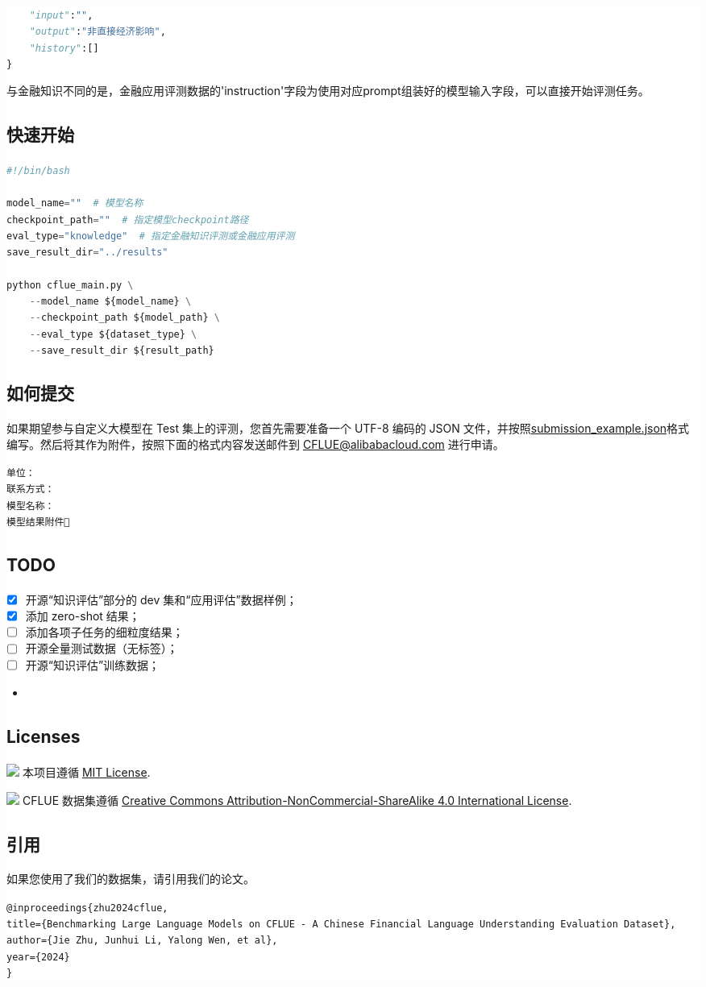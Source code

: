 ```python
    "input":"",
    "output":"非直接经济影响",
    "history":[]
}
```
与金融知识不同的是，金融应用评测数据的'instruction'字段为使用对应prompt组装好的模型输入字段，可以直接开始评测任务。

## 快速开始
```python
#!/bin/bash

model_name=""  # 模型名称
checkpoint_path=""  # 指定模型checkpoint路径
eval_type="knowledge"  # 指定金融知识评测或金融应用评测
save_result_dir="../results"

python cflue_main.py \
    --model_name ${model_name} \
    --checkpoint_path ${model_path} \
    --eval_type ${dataset_type} \
    --save_result_dir ${result_path}
```
## 如何提交
如果期望参与自定义大模型在 Test 集上的评测，您首先需要准备一个 UTF-8 编码的 JSON 文件，并按照[submission_example.json](./submission_example.json)格式编写。然后将其作为附件，按照下面的格式内容发送邮件到 [CFLUE@alibabacloud.com](mailto:CFLUE@alibabacloud.com) 进行申请。
```
单位：
联系方式：
模型名称：
模型结果附件📎
```

## TODO
- [x] 开源“知识评估”部分的 dev 集和“应用评估”数据样例；
- [x] 添加 zero-shot 结果；
- [ ] 添加各项子任务的细粒度结果；
- [ ] 开源全量测试数据（无标签）；
- [ ] 开源“知识评估”训练数据；
- 
## Licenses
![](https://img.shields.io/badge/License-MIT-blue.svg#id=wZ1Hr&originHeight=20&originWidth=82&originalType=binary&ratio=1&rotation=0&showTitle=false&status=done&style=none&title=)
本项目遵循 [MIT License](https://lbesson.mit-license.org/).

![](https://img.shields.io/badge/License-CC%20BY--NC--SA%204.0-lightgrey.svg#id=ZNe2m&originHeight=20&originWidth=158&originalType=binary&ratio=1&rotation=0&showTitle=false&status=done&style=none&title=)
CFLUE 数据集遵循 [Creative Commons Attribution-NonCommercial-ShareAlike 4.0 International License](http://creativecommons.org/licenses/by-nc-sa/4.0/).
## 引用
如果您使用了我们的数据集，请引用我们的论文。
```
@inproceedings{zhu2024cflue,
title={Benchmarking Large Language Models on CFLUE - A Chinese Financial Language Understanding Evaluation Dataset}, 
author={Jie Zhu, Junhui Li, Yalong Wen, et al},
year={2024}
}
```




